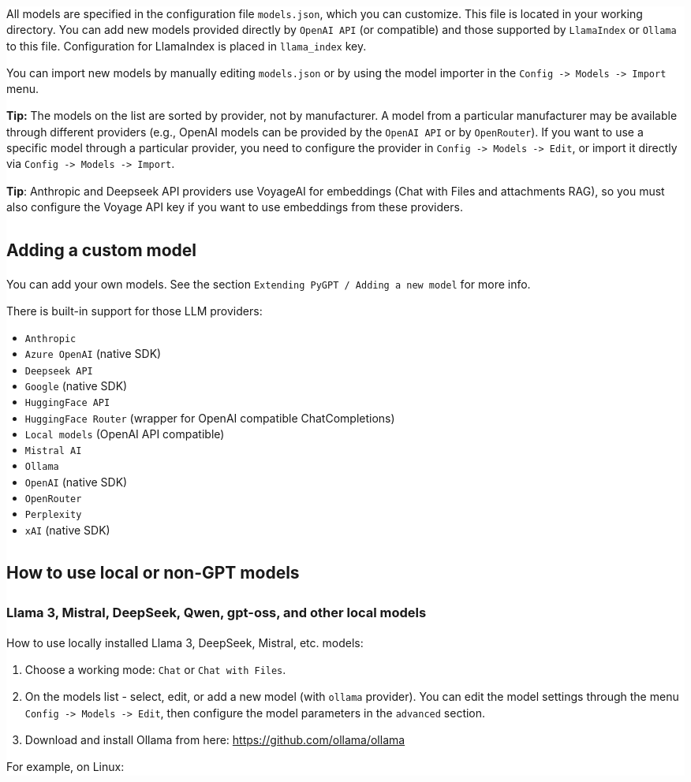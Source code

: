 All models are specified in the configuration file `models.json`, which you can customize. 
This file is located in your working directory. You can add new models provided directly by `OpenAI API` (or compatible) and those supported by `LlamaIndex` or `Ollama` to this file. Configuration for LlamaIndex is placed in `llama_index` key.

You can import new models by manually editing `models.json` or by using the model importer in the `Config -> Models -> Import` menu.

**Tip:** The models on the list are sorted by provider, not by manufacturer. A model from a particular manufacturer may be available through different providers (e.g., OpenAI models can be provided by the `OpenAI API` or by `OpenRouter`). If you want to use a specific model through a particular provider, you need to configure the provider in `Config -> Models -> Edit`, or import it directly via `Config -> Models -> Import`.

**Tip**: Anthropic and Deepseek API providers use VoyageAI for embeddings (Chat with Files and attachments RAG), so you must also configure the Voyage API key if you want to use embeddings from these providers.

## Adding a custom model

You can add your own models. See the section `Extending PyGPT / Adding a new model` for more info.

There is built-in support for those LLM providers:

- `Anthropic`
- `Azure OpenAI` (native SDK)
- `Deepseek API`
- `Google` (native SDK)
- `HuggingFace API`
- `HuggingFace Router` (wrapper for OpenAI compatible ChatCompletions)
- `Local models` (OpenAI API compatible)
- `Mistral AI`
- `Ollama`
- `OpenAI` (native SDK)
- `OpenRouter`
- `Perplexity`
- `xAI` (native SDK)

## How to use local or non-GPT models

### Llama 3, Mistral, DeepSeek, Qwen, gpt-oss, and other local models

How to use locally installed Llama 3, DeepSeek, Mistral, etc. models:

1) Choose a working mode: `Chat` or `Chat with Files`.

2) On the models list - select, edit, or add a new model (with `ollama` provider). You can edit the model settings through the menu `Config -> Models -> Edit`, then configure the model parameters in the `advanced` section.

3) Download and install Ollama from here: https://github.com/ollama/ollama

For example, on Linux:
